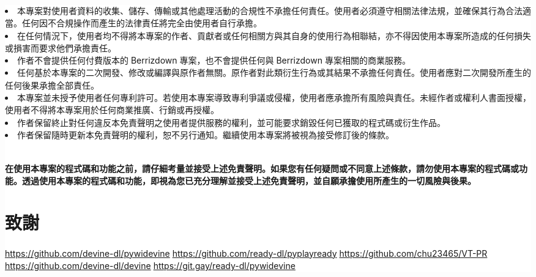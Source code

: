   <li>本專案對使用者資料的收集、儲存、傳輸或其他處理活動的合規性不承擔任何責任。使用者必須遵守相關法律法規，並確保其行為合法適當。任何因不合規操作而產生的法律責任將完全由使用者自行承擔。</li>
  <li>在任何情況下，使用者均不得將本專案的作者、貢獻者或任何相關方與其自身的使用行為相聯結，亦不得因使用本專案所造成的任何損失或損害而要求他們承擔責任。</li>
  <li>作者不會提供任何付費版本的 Berrizdown 專案，也不會提供任何與 Berrizdown 專案相關的商業服務。</li>
  <li>任何基於本專案的二次開發、修改或編譯與原作者無關。原作者對此類衍生行為或其結果不承擔任何責任。使用者應對二次開發所產生的任何後果承擔全部責任。</li>
  <li>本專案並未授予使用者任何專利許可。若使用本專案導致專利爭議或侵權，使用者應承擔所有風險與責任。未經作者或權利人書面授權，使用者不得將本專案用於任何商業推廣、行銷或再授權。</li>
  <li>作者保留終止對任何違反本免責聲明之使用者提供服務的權利，並可能要求銷毀任何已獲取的程式碼或衍生作品。</li>
  <li>作者保留隨時更新本免責聲明的權利，恕不另行通知。繼續使用本專案將被視為接受修訂後的條款。</li>
</ol>
<br>

**在使用本專案的程式碼和功能之前，請仔細考量並接受上述免責聲明。如果您有任何疑問或不同意上述條款，請勿使用本專案的程式碼或功能。透過使用本專案的程式碼和功能，即視為您已充分理解並接受上述免責聲明，並自願承擔使用所產生的一切風險與後果。**



# 致謝
https://github.com/devine-dl/pywidevine
https://github.com/ready-dl/pyplayready
https://github.com/chu23465/VT-PR
https://github.com/devine-dl/devine
https://git.gay/ready-dl/pywidevine